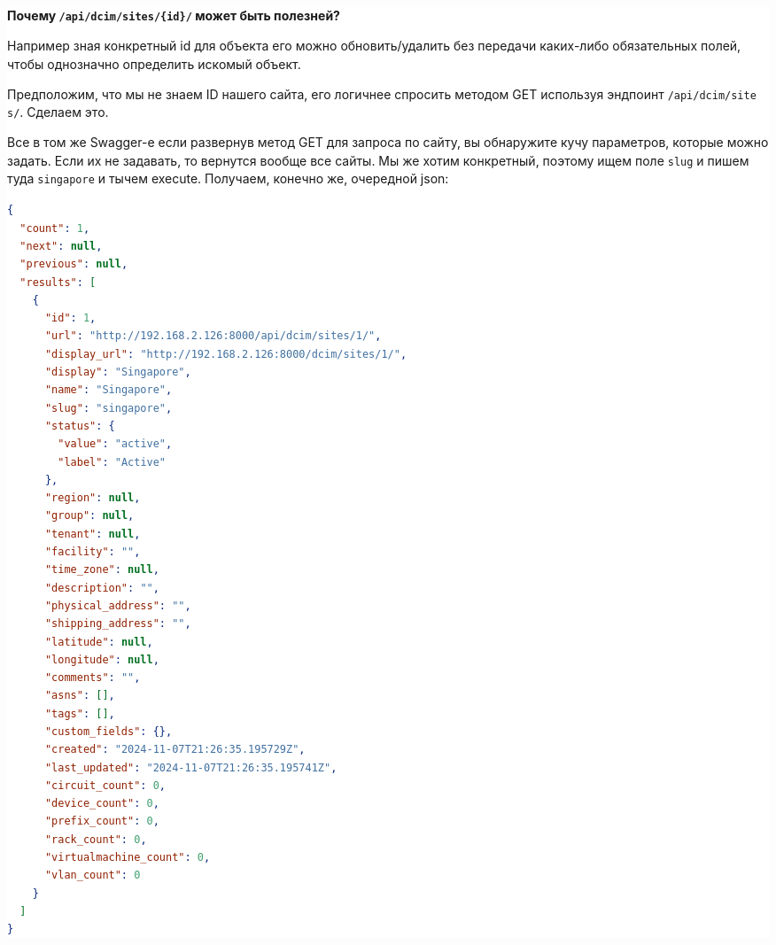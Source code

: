 **Почему `/api/dcim/sites/{id}/` может быть полезней?**

Например зная конкретный id для объекта его можно обновить/удалить без передачи каких-либо обязательных полей, чтобы однозначно определить искомый объект.

Предположим, что мы не знаем ID нашего сайта, его логичнее спросить методом GET используя эндпоинт `/api/dcim/sites/`. Сделаем это.

Все в том же Swagger-е если развернув метод GET для запроса по сайту, вы обнаружите кучу параметров, которые можно задать. Если их не задавать, то вернутся вообще все сайты. Мы же хотим конкретный, поэтому ищем поле `slug` и пишем туда `singapore` и тычем execute. Получаем, конечно же, очередной json:

```json
{
  "count": 1,
  "next": null,
  "previous": null,
  "results": [
    {
      "id": 1,
      "url": "http://192.168.2.126:8000/api/dcim/sites/1/",
      "display_url": "http://192.168.2.126:8000/dcim/sites/1/",
      "display": "Singapore",
      "name": "Singapore",
      "slug": "singapore",
      "status": {
        "value": "active",
        "label": "Active"
      },
      "region": null,
      "group": null,
      "tenant": null,
      "facility": "",
      "time_zone": null,
      "description": "",
      "physical_address": "",
      "shipping_address": "",
      "latitude": null,
      "longitude": null,
      "comments": "",
      "asns": [],
      "tags": [],
      "custom_fields": {},
      "created": "2024-11-07T21:26:35.195729Z",
      "last_updated": "2024-11-07T21:26:35.195741Z",
      "circuit_count": 0,
      "device_count": 0,
      "prefix_count": 0,
      "rack_count": 0,
      "virtualmachine_count": 0,
      "vlan_count": 0
    }
  ]
}
```
